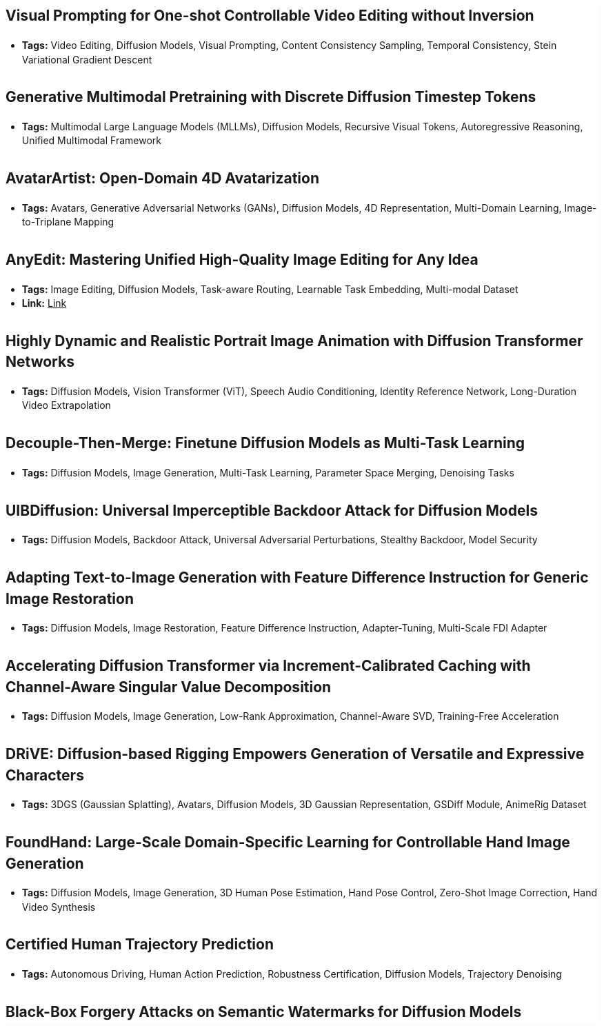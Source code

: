 ## Visual Prompting for One-shot Controllable Video Editing without Inversion
- **Tags:** Video Editing, Diffusion Models, Visual Prompting, Content Consistency Sampling, Temporal Consistency, Stein Variational Gradient Descent
## Generative Multimodal Pretraining with Discrete Diffusion Timestep Tokens
- **Tags:** Multimodal Large Language Models (MLLMs), Diffusion Models, Recursive Visual Tokens, Autoregressive Reasoning, Unified Multimodal Framework
## AvatarArtist: Open-Domain 4D Avatarization
- **Tags:** Avatars, Generative Adversarial Networks (GANs), Diffusion Models, 4D Representation, Multi-Domain Learning, Image-to-Triplane Mapping
## AnyEdit: Mastering Unified High-Quality Image Editing for Any Idea
- **Tags:** Image Editing, Diffusion Models, Task-aware Routing, Learnable Task Embedding, Multi-modal Dataset
- **Link:** [Link](https://anonymous.4open.science/r/AnyEdit-C53B)

## Highly Dynamic and Realistic Portrait Image Animation with Diffusion Transformer Networks
- **Tags:** Diffusion Models, Vision Transformer (ViT), Speech Audio Conditioning, Identity Reference Network, Long-Duration Video Extrapolation
## Decouple-Then-Merge: Finetune Diffusion Models as Multi-Task Learning
- **Tags:** Diffusion Models, Image Generation, Multi-Task Learning, Parameter Space Merging, Denoising Tasks
## UIBDiffusion: Universal Imperceptible Backdoor Attack for Diffusion Models
- **Tags:** Diffusion Models, Backdoor Attack, Universal Adversarial Perturbations, Stealthy Backdoor, Model Security
## Adapting Text-to-Image Generation with Feature Difference Instruction for Generic Image Restoration
- **Tags:** Diffusion Models, Image Restoration, Feature Difference Instruction, Adapter-Tuning, Multi-Scale FDI Adapter
## Accelerating Diffusion Transformer via Increment-Calibrated Caching with Channel-Aware Singular Value Decomposition
- **Tags:** Diffusion Models, Image Generation, Low-Rank Approximation, Channel-Aware SVD, Training-Free Acceleration
## DRiVE: Diffusion-based Rigging Empowers Generation of Versatile and Expressive Characters
- **Tags:** 3DGS (Gaussian Splatting), Avatars, Diffusion Models, 3D Gaussian Representation, GSDiff Module, AnimeRig Dataset
## FoundHand: Large-Scale Domain-Specific Learning for Controllable Hand Image Generation
- **Tags:** Diffusion Models, Image Generation, 3D Human Pose Estimation, Hand Pose Control, Zero-Shot Image Correction, Hand Video Synthesis
## Certified Human Trajectory Prediction
- **Tags:** Autonomous Driving, Human Action Prediction, Robustness Certification, Diffusion Models, Trajectory Denoising
## Black-Box Forgery Attacks on Semantic Watermarks for Diffusion Models